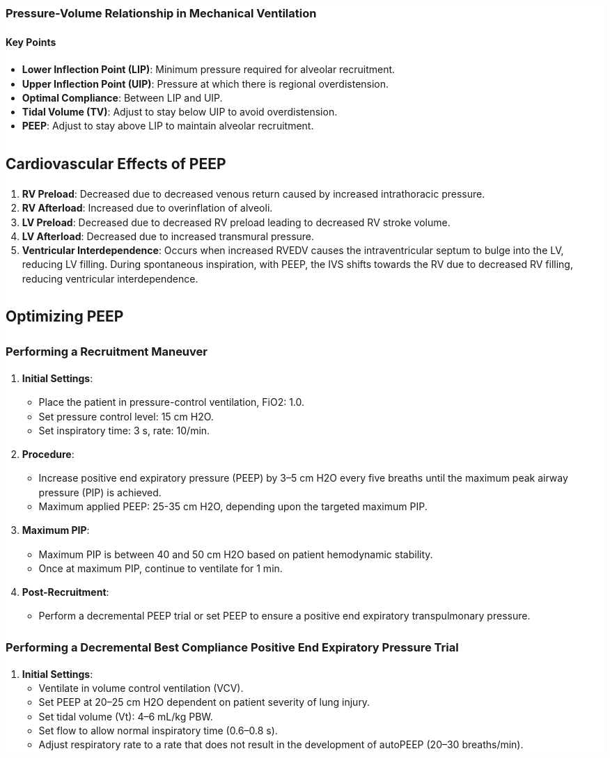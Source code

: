 ### Pressure-Volume Relationship in Mechanical Ventilation

#### Key Points
- **Lower Inflection Point (LIP)**: Minimum pressure required for alveolar recruitment.
- **Upper Inflection Point (UIP)**: Pressure at which there is regional overdistension.
- **Optimal Compliance**: Between LIP and UIP.
- **Tidal Volume (TV)**: Adjust to stay below UIP to avoid overdistension.
- **PEEP**: Adjust to stay above LIP to maintain alveolar recruitment.

## Cardiovascular Effects of PEEP

1. **RV Preload**: Decreased due to decreased venous return caused by increased intrathoracic pressure.
2. **RV Afterload**: Increased due to overinflation of alveoli.
3. **LV Preload**: Decreased due to decreased RV preload leading to decreased RV stroke volume.
4. **LV Afterload**: Decreased due to increased transmural pressure.
5. **Ventricular Interdependence**: Occurs when increased RVEDV causes the intraventricular septum to bulge into the LV, reducing LV filling. During spontaneous inspiration, with PEEP, the IVS shifts towards the RV due to decreased RV filling, reducing ventricular interdependence.

## Optimizing PEEP

### Performing a Recruitment Maneuver

1. **Initial Settings**:
   - Place the patient in pressure-control ventilation, FiO2: 1.0.
   - Set pressure control level: 15 cm H2O.
   - Set inspiratory time: 3 s, rate: 10/min.

2. **Procedure**:
   - Increase positive end expiratory pressure (PEEP) by 3–5 cm H2O every five breaths until the maximum peak airway pressure (PIP) is achieved.
   - Maximum applied PEEP: 25-35 cm H2O, depending upon the targeted maximum PIP.

3. **Maximum PIP**:
   - Maximum PIP is between 40 and 50 cm H2O based on patient hemodynamic stability.
   - Once at maximum PIP, continue to ventilate for 1 min.

4. **Post-Recruitment**:
   - Perform a decremental PEEP trial or set PEEP to ensure a positive end expiratory transpulmonary pressure.

### Performing a Decremental Best Compliance Positive End Expiratory Pressure Trial

1. **Initial Settings**:
   - Ventilate in volume control ventilation (VCV).
   - Set PEEP at 20–25 cm H2O dependent on patient severity of lung injury.
   - Set tidal volume (Vt): 4–6 mL/kg PBW.
   - Set flow to allow normal inspiratory time (0.6–0.8 s).
   - Adjust respiratory rate to a rate that does not result in the development of autoPEEP (20–30 breaths/min).
